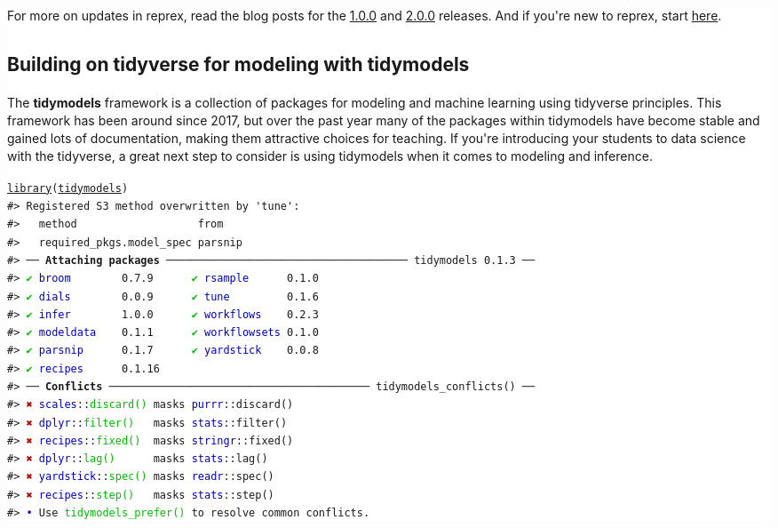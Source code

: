 For more on updates in reprex, read the blog posts for the [1.0.0](https://www.tidyverse.org/blog/2021/02/reprex-1-0-0/) and [2.0.0](https://www.tidyverse.org/blog/2021/04/reprex-2-0-0/) releases. And if you're new to reprex, start [here](https://reprex.tidyverse.org/articles/articles/learn-reprex.html).

## Building on tidyverse for modeling with tidymodels

The **tidymodels** framework is a collection of packages for modeling and machine learning using tidyverse principles. This framework has been around since 2017, but over the past year many of the packages within tidymodels have become stable and gained lots of documentation, making them attractive choices for teaching. If you're introducing your students to data science with the tidyverse, a great next step to consider is using tidymodels when it comes to modeling and inference.

<div class="highlight">

<pre class='chroma'><code class='language-r' data-lang='r'><span class='kr'><a href='https://rdrr.io/r/base/library.html'>library</a></span><span class='o'>(</span><span class='nv'><a href='https://tidymodels.tidymodels.org'>tidymodels</a></span><span class='o'>)</span>
<span class='c'>#&gt; Registered S3 method overwritten by 'tune':</span>
<span class='c'>#&gt;   method                   from   </span>
<span class='c'>#&gt;   required_pkgs.model_spec parsnip</span>
<span class='c'>#&gt; ── <span style='font-weight: bold;'>Attaching packages</span> ────────────────────────────────────── tidymodels 0.1.3 ──</span>
<span class='c'>#&gt; <span style='color: #00BB00;'>✔</span> <span style='color: #0000BB;'>broom       </span> 0.7.9      <span style='color: #00BB00;'>✔</span> <span style='color: #0000BB;'>rsample     </span> 0.1.0 </span>
<span class='c'>#&gt; <span style='color: #00BB00;'>✔</span> <span style='color: #0000BB;'>dials       </span> 0.0.9      <span style='color: #00BB00;'>✔</span> <span style='color: #0000BB;'>tune        </span> 0.1.6 </span>
<span class='c'>#&gt; <span style='color: #00BB00;'>✔</span> <span style='color: #0000BB;'>infer       </span> 1.0.0      <span style='color: #00BB00;'>✔</span> <span style='color: #0000BB;'>workflows   </span> 0.2.3 </span>
<span class='c'>#&gt; <span style='color: #00BB00;'>✔</span> <span style='color: #0000BB;'>modeldata   </span> 0.1.1      <span style='color: #00BB00;'>✔</span> <span style='color: #0000BB;'>workflowsets</span> 0.1.0 </span>
<span class='c'>#&gt; <span style='color: #00BB00;'>✔</span> <span style='color: #0000BB;'>parsnip     </span> 0.1.7      <span style='color: #00BB00;'>✔</span> <span style='color: #0000BB;'>yardstick   </span> 0.0.8 </span>
<span class='c'>#&gt; <span style='color: #00BB00;'>✔</span> <span style='color: #0000BB;'>recipes     </span> 0.1.16</span>
<span class='c'>#&gt; ── <span style='font-weight: bold;'>Conflicts</span> ───────────────────────────────────────── tidymodels_conflicts() ──</span>
<span class='c'>#&gt; <span style='color: #BB0000;'>✖</span> <span style='color: #0000BB;'>scales</span>::<span style='color: #00BB00;'>discard()</span> masks <span style='color: #0000BB;'>purrr</span>::discard()</span>
<span class='c'>#&gt; <span style='color: #BB0000;'>✖</span> <span style='color: #0000BB;'>dplyr</span>::<span style='color: #00BB00;'>filter()</span>   masks <span style='color: #0000BB;'>stats</span>::filter()</span>
<span class='c'>#&gt; <span style='color: #BB0000;'>✖</span> <span style='color: #0000BB;'>recipes</span>::<span style='color: #00BB00;'>fixed()</span>  masks <span style='color: #0000BB;'>stringr</span>::fixed()</span>
<span class='c'>#&gt; <span style='color: #BB0000;'>✖</span> <span style='color: #0000BB;'>dplyr</span>::<span style='color: #00BB00;'>lag()</span>      masks <span style='color: #0000BB;'>stats</span>::lag()</span>
<span class='c'>#&gt; <span style='color: #BB0000;'>✖</span> <span style='color: #0000BB;'>yardstick</span>::<span style='color: #00BB00;'>spec()</span> masks <span style='color: #0000BB;'>readr</span>::spec()</span>
<span class='c'>#&gt; <span style='color: #BB0000;'>✖</span> <span style='color: #0000BB;'>recipes</span>::<span style='color: #00BB00;'>step()</span>   masks <span style='color: #0000BB;'>stats</span>::step()</span>
<span class='c'>#&gt; <span style='color: #0000BB;'>•</span> Use <span style='color: #00BB00;'>tidymodels_prefer()</span> to resolve common conflicts.</span></code></pre>
